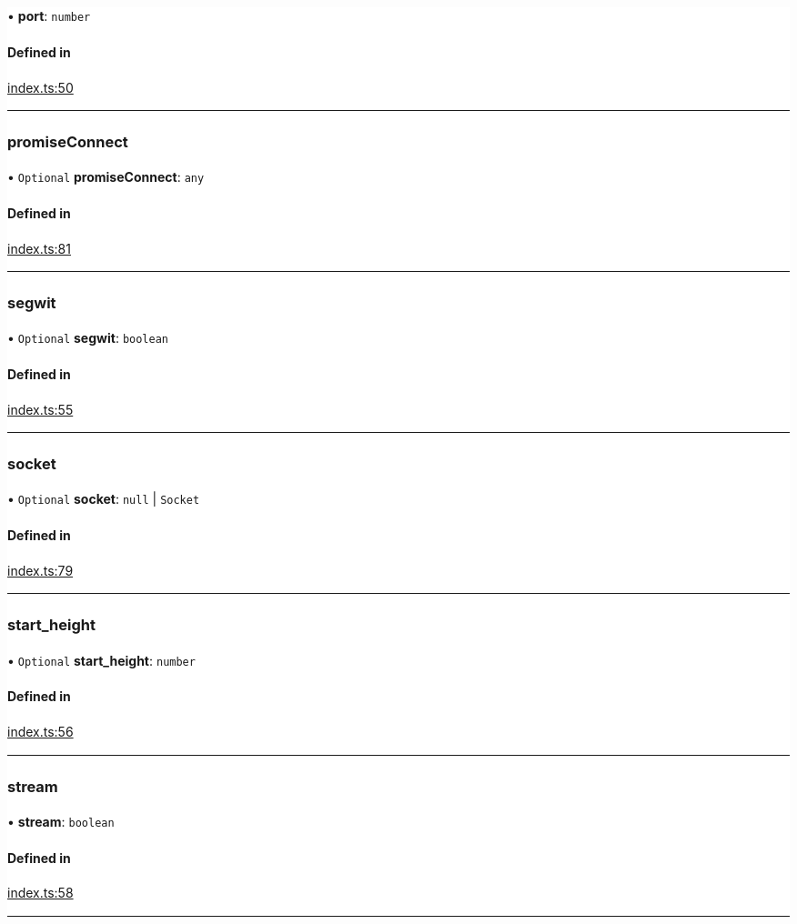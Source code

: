 • **port**: `number`

#### Defined in

[index.ts:50](https://github.com/kevinejohn/bsv-p2p/blob/master/src/index.ts#L50)

---

### promiseConnect

• `Optional` **promiseConnect**: `any`

#### Defined in

[index.ts:81](https://github.com/kevinejohn/bsv-p2p/blob/master/src/index.ts#L81)

---

### segwit

• `Optional` **segwit**: `boolean`

#### Defined in

[index.ts:55](https://github.com/kevinejohn/bsv-p2p/blob/master/src/index.ts#L55)

---

### socket

• `Optional` **socket**: `null` \| `Socket`

#### Defined in

[index.ts:79](https://github.com/kevinejohn/bsv-p2p/blob/master/src/index.ts#L79)

---

### start_height

• `Optional` **start_height**: `number`

#### Defined in

[index.ts:56](https://github.com/kevinejohn/bsv-p2p/blob/master/src/index.ts#L56)

---

### stream

• **stream**: `boolean`

#### Defined in

[index.ts:58](https://github.com/kevinejohn/bsv-p2p/blob/master/src/index.ts#L58)

---
